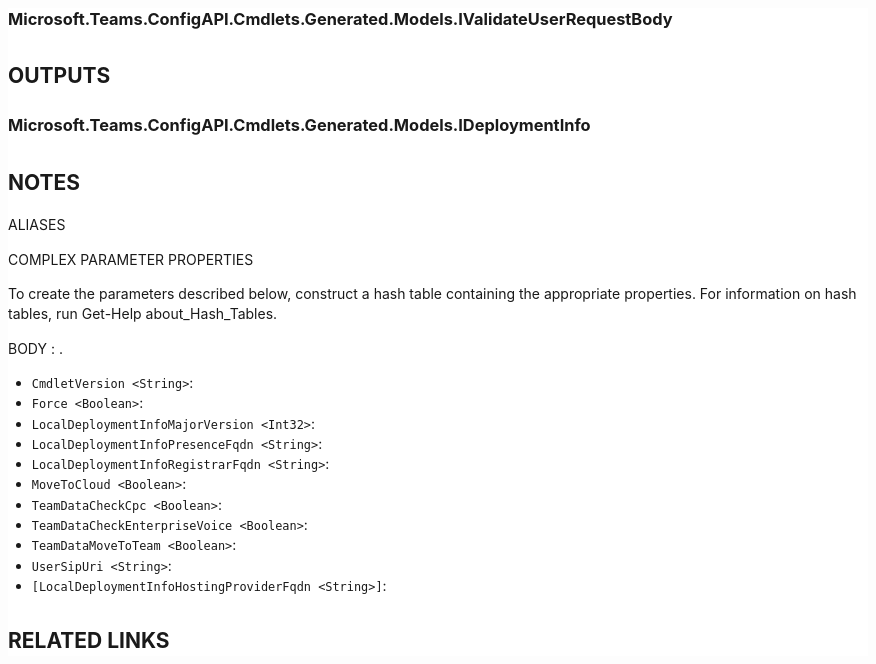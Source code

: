 ### Microsoft.Teams.ConfigAPI.Cmdlets.Generated.Models.IValidateUserRequestBody

## OUTPUTS

### Microsoft.Teams.ConfigAPI.Cmdlets.Generated.Models.IDeploymentInfo

## NOTES

ALIASES

COMPLEX PARAMETER PROPERTIES

To create the parameters described below, construct a hash table containing the appropriate properties. For information on hash tables, run Get-Help about_Hash_Tables.


BODY <IValidateUserRequestBody>: .
  - `CmdletVersion <String>`: 
  - `Force <Boolean>`: 
  - `LocalDeploymentInfoMajorVersion <Int32>`: 
  - `LocalDeploymentInfoPresenceFqdn <String>`: 
  - `LocalDeploymentInfoRegistrarFqdn <String>`: 
  - `MoveToCloud <Boolean>`: 
  - `TeamDataCheckCpc <Boolean>`: 
  - `TeamDataCheckEnterpriseVoice <Boolean>`: 
  - `TeamDataMoveToTeam <Boolean>`: 
  - `UserSipUri <String>`: 
  - `[LocalDeploymentInfoHostingProviderFqdn <String>]`: 

## RELATED LINKS

